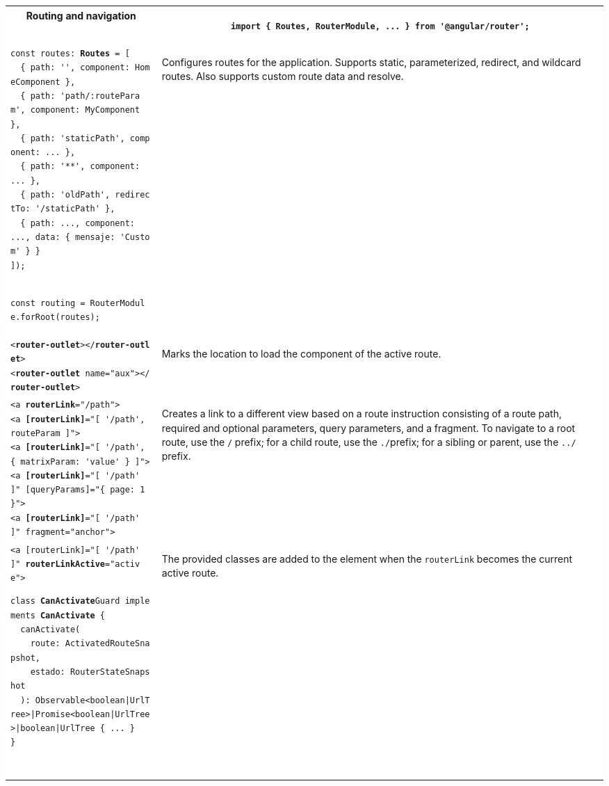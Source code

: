 <table class="is-full-width is-fixed-layout">
<tbody><tr>
<th>Routing and navigation</th>
<th><p><code>import { Routes, RouterModule, ... } from '@angular/router';</code>
</p>
</th>
</tr>
<tr>
<td><code>const routes: <b>Routes</b> = [
  { path: '', component: HomeComponent },
  { path: 'path/:routeParam', component: MyComponent },
  { path: 'staticPath', component: ... },
  { path: '**', component: ... },
  { path: 'oldPath', redirectTo: '/staticPath' },
  { path: ..., component: ..., data: { mensaje: 'Custom' } }
]);

const routing = RouterModule.forRoot(routes);
</code></td>
<td><p>Configures routes for the application. Supports static, parameterized, redirect, and wildcard routes. Also supports custom route data and resolve.</p>
</td>
</tr><tr>
<td><code>&lt;<b>router-outlet</b>&gt;&lt;/<b>router-outlet</b>&gt;
&lt;<b>router-outlet</b> name="aux"&gt;&lt;/<b>router-outlet</b>&gt;
</code></td>
<td><p>Marks the location to load the component of the active route.</p>
</td>
</tr><tr>
<td><code>&lt;a <b>routerLink</b>="/path"&gt;
&lt;a <b>[routerLink]</b>="[ '/path', routeParam ]"&gt;
&lt;a <b>[routerLink]</b>="[ '/path', { matrixParam: 'value' } ]"&gt;
&lt;a <b>[routerLink]</b>="[ '/path' ]" [queryParams]="{ page: 1 }"&gt;
&lt;a <b>[routerLink]</b>="[ '/path' ]" fragment="anchor"&gt;
</code></td>
<td><p>Creates a link to a different view based on a route instruction consisting of a route path, required and optional parameters, query parameters, and a fragment. To navigate to a root route, use the <code>/</code> prefix; for a child route, use the <code>./</code>prefix; for a sibling or parent, use the <code>../</code> prefix.</p>
</td>
</tr><tr>
<td><code>&lt;a [routerLink]="[ '/path' ]" <b>routerLinkActive</b>="active"&gt;</code></td>
<td><p>The provided classes are added to the element when the <code>routerLink</code> becomes the current active route.</p>
</td>
</tr><tr>
<td><code>class <b>CanActivate</b>Guard implements <b>CanActivate</b> {
  canActivate(
    route: ActivatedRouteSnapshot,
    estado: RouterStateSnapshot
  ): Observable&lt;boolean|UrlTree&gt;|Promise&lt;boolean|UrlTree&gt;|boolean|UrlTree { ... }
}
